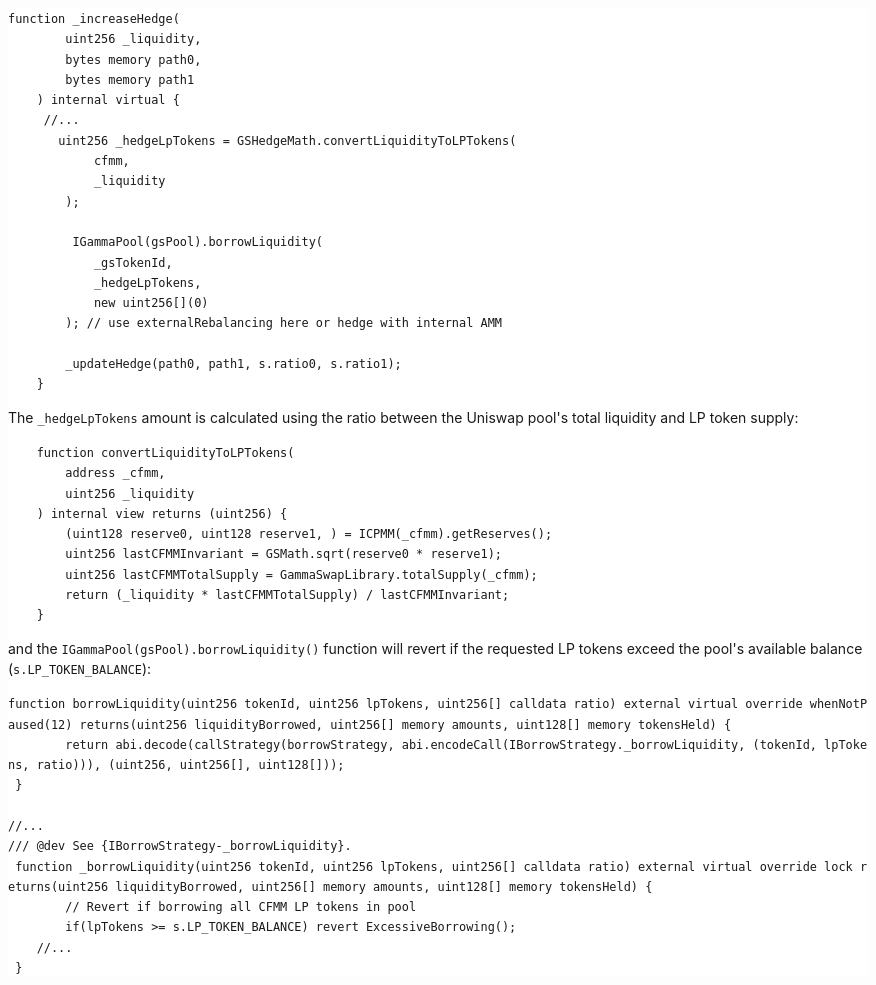 ```solidity
function _increaseHedge(
        uint256 _liquidity,
        bytes memory path0,
        bytes memory path1
    ) internal virtual {
     //...
       uint256 _hedgeLpTokens = GSHedgeMath.convertLiquidityToLPTokens(
            cfmm,
            _liquidity
        );

         IGammaPool(gsPool).borrowLiquidity(
            _gsTokenId,
            _hedgeLpTokens,
            new uint256[](0)
        ); // use externalRebalancing here or hedge with internal AMM

        _updateHedge(path0, path1, s.ratio0, s.ratio1);
    }

```

The `_hedgeLpTokens` amount is calculated using the ratio between the Uniswap pool's total liquidity and LP token supply:

```solidity
    function convertLiquidityToLPTokens(
        address _cfmm,
        uint256 _liquidity
    ) internal view returns (uint256) {
        (uint128 reserve0, uint128 reserve1, ) = ICPMM(_cfmm).getReserves();
        uint256 lastCFMMInvariant = GSMath.sqrt(reserve0 * reserve1);
        uint256 lastCFMMTotalSupply = GammaSwapLibrary.totalSupply(_cfmm);
        return (_liquidity * lastCFMMTotalSupply) / lastCFMMInvariant;
    }
```

and the `IGammaPool(gsPool).borrowLiquidity()` function will revert if the requested LP tokens exceed the pool's available balance (`s.LP_TOKEN_BALANCE`):

```solidity
function borrowLiquidity(uint256 tokenId, uint256 lpTokens, uint256[] calldata ratio) external virtual override whenNotPaused(12) returns(uint256 liquidityBorrowed, uint256[] memory amounts, uint128[] memory tokensHeld) {
        return abi.decode(callStrategy(borrowStrategy, abi.encodeCall(IBorrowStrategy._borrowLiquidity, (tokenId, lpTokens, ratio))), (uint256, uint256[], uint128[]));
 }

//...
/// @dev See {IBorrowStrategy-_borrowLiquidity}.
 function _borrowLiquidity(uint256 tokenId, uint256 lpTokens, uint256[] calldata ratio) external virtual override lock returns(uint256 liquidityBorrowed, uint256[] memory amounts, uint128[] memory tokensHeld) {
        // Revert if borrowing all CFMM LP tokens in pool
        if(lpTokens >= s.LP_TOKEN_BALANCE) revert ExcessiveBorrowing();
    //...
 }
```
